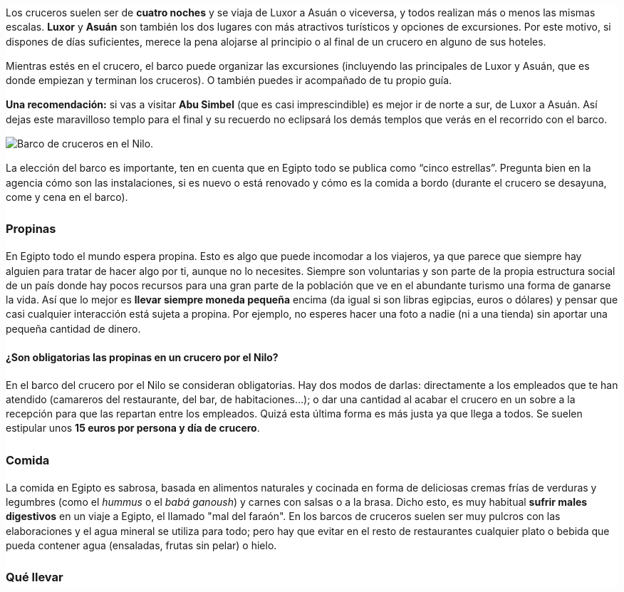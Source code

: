 Los cruceros suelen ser de **cuatro noches** y se viaja de Luxor a Asuán o viceversa, y 
todos realizan más o menos las mismas escalas. **Luxor** y **Asuán** son también los dos 
lugares con más atractivos turísticos y opciones de excursiones. Por este motivo, si 
dispones de días suficientes, merece la pena alojarse al principio o al final de un 
crucero en alguno de sus hoteles. 

Mientras estés en el crucero, el barco puede organizar las excursiones (incluyendo las 
principales de Luxor y Asuán, que es donde empiezan y terminan los cruceros). O también 
puedes ir acompañado de tu propio guía. 

**Una recomendación:** si vas a visitar **Abu Simbel** (que es casi imprescindible) es 
mejor ir de norte a sur, de Luxor a Asuán. Así dejas este maravilloso templo para el 
final y su recuerdo no eclipsará los demás templos que verás en el recorrido con el 
barco. 

![Barco de cruceros en el Nilo.](https://fotos.etheriamagazine.com/2023/04/crucero-nilo-barco.jpg "Barco de cruceros en el Nilo. © Susana García /Etheria Magazine")

La elección del barco es importante, ten en cuenta que en Egipto todo se publica como 
“cinco estrellas”. Pregunta bien en la agencia cómo son las instalaciones, si es nuevo o 
está renovado y cómo es la comida a bordo (durante el crucero se desayuna, come y cena 
en el barco). 

### Propinas

En Egipto todo el mundo espera propina. Esto es algo que puede incomodar a los viajeros, 
ya que parece que siempre hay alguien para tratar de hacer algo por ti, aunque no lo 
necesites. Siempre son voluntarias y son parte de la propia estructura social de un país 
donde hay pocos recursos para una gran parte de la población que ve en el abundante 
turismo una forma de ganarse la vida. Así que lo mejor es **llevar siempre moneda 
pequeña** encima (da igual si son libras egipcias, euros o dólares) y pensar que casi 
cualquier interacción está sujeta a propina. Por ejemplo, no esperes hacer una foto a 
nadie (ni a una tienda) sin aportar una pequeña cantidad de dinero. 

#### ¿Son obligatorias las propinas en un crucero por el Nilo?

En el barco del crucero por el Nilo se consideran obligatorias. Hay dos modos de darlas: 
directamente a los empleados que te han atendido (camareros del restaurante, del bar, de 
habitaciones…); o dar una cantidad al acabar el crucero en un sobre a la recepción para 
que las repartan entre los empleados. Quizá esta última forma es más justa ya que llega 
a todos. Se suelen estipular unos **15 euros por persona y día de crucero**. 

### Comida

La comida en Egipto es sabrosa, basada en alimentos naturales y cocinada en forma de 
deliciosas cremas frías de verduras y legumbres (como el _hummus_ o el _babá ganoush_) y 
carnes con salsas o a la brasa. Dicho esto, es muy habitual **sufrir males digestivos** 
en un viaje a Egipto, el llamado "mal del faraón". En los barcos de cruceros suelen ser 
muy pulcros con las elaboraciones y el agua mineral se utiliza para todo; pero hay que 
evitar en el resto de restaurantes cualquier plato o bebida que pueda contener agua 
(ensaladas, frutas sin pelar) o hielo. 

### Qué llevar
